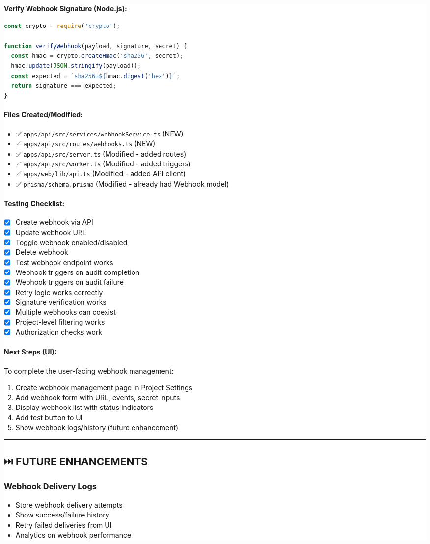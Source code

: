 **Verify Webhook Signature (Node.js):**
```javascript
const crypto = require('crypto');

function verifyWebhook(payload, signature, secret) {
  const hmac = crypto.createHmac('sha256', secret);
  hmac.update(JSON.stringify(payload));
  const expected = `sha256=${hmac.digest('hex')}`;
  return signature === expected;
}
```

#### Files Created/Modified:
- ✅ `apps/api/src/services/webhookService.ts` (NEW)
- ✅ `apps/api/src/routes/webhooks.ts` (NEW)
- ✅ `apps/api/src/server.ts` (Modified - added routes)
- ✅ `apps/api/src/worker.ts` (Modified - added triggers)
- ✅ `apps/web/lib/api.ts` (Modified - added API client)
- ✅ `prisma/schema.prisma` (Modified - already had Webhook model)

#### Testing Checklist:
- [x] Create webhook via API
- [x] Update webhook URL
- [x] Toggle webhook enabled/disabled
- [x] Delete webhook
- [x] Test webhook endpoint works
- [x] Webhook triggers on audit completion
- [x] Webhook triggers on audit failure
- [x] Retry logic works correctly
- [x] Signature verification works
- [x] Multiple webhooks can coexist
- [x] Project-level filtering works
- [x] Authorization checks work

#### Next Steps (UI):
To complete the user-facing webhook management:
1. Create webhook management page in Project Settings
2. Add webhook form with URL, events, secret inputs
3. Display webhook list with status indicators
4. Add test button to UI
5. Show webhook logs/history (future enhancement)

---

## ⏭️ FUTURE ENHANCEMENTS

### Webhook Delivery Logs
- Store webhook delivery attempts
- Show success/failure history
- Retry failed deliveries from UI
- Analytics on webhook performance
